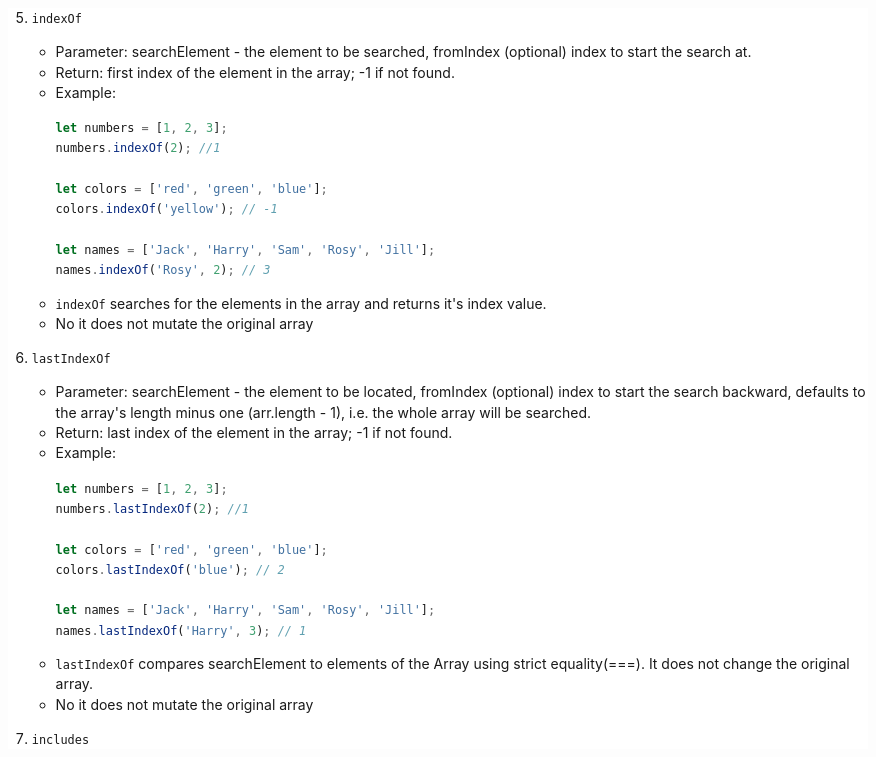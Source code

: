 






5. `indexOf`

   - Parameter: searchElement - the element to be searched, fromIndex (optional) index to start the search at.
   - Return: first index of the element in the array; -1 if not found.
   - Example:
     ```js
     let numbers = [1, 2, 3];
     numbers.indexOf(2); //1

     let colors = ['red', 'green', 'blue'];
     colors.indexOf('yellow'); // -1

     let names = ['Jack', 'Harry', 'Sam', 'Rosy', 'Jill'];
     names.indexOf('Rosy', 2); // 3
     ```
   - `indexOf` searches for the elements in the array and returns it's index value.
   - No it does not mutate the original array










6. `lastIndexOf`

   - Parameter: searchElement - the element to be located, fromIndex (optional) index to start the search backward, defaults to the array's length minus one (arr.length - 1), i.e. the whole array will be searched.
   - Return: last index of the element in the array; -1 if not found.
   - Example:
     ```js
     let numbers = [1, 2, 3];
     numbers.lastIndexOf(2); //1

     let colors = ['red', 'green', 'blue'];
     colors.lastIndexOf('blue'); // 2

     let names = ['Jack', 'Harry', 'Sam', 'Rosy', 'Jill'];
     names.lastIndexOf('Harry', 3); // 1
     ```
   - `lastIndexOf` compares searchElement to elements of the Array using strict equality(===). It does not change the original array.
   - No it does not mutate the original array










7. `includes`
